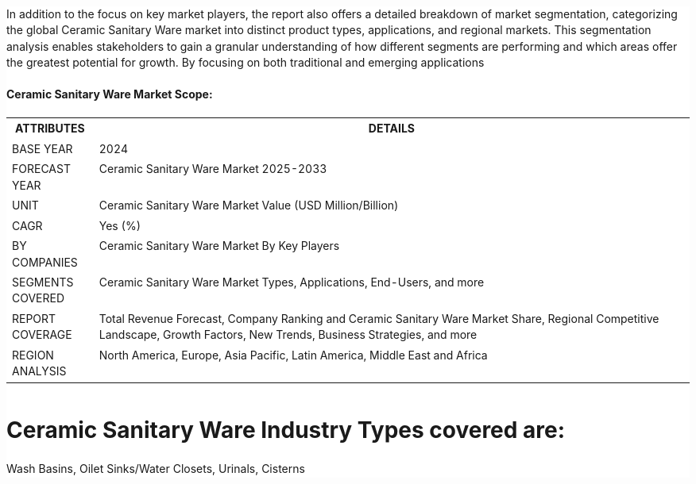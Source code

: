 In addition to the focus on key market players, the report also offers a detailed breakdown of market segmentation, categorizing the global Ceramic Sanitary Ware market into distinct product types, applications, and regional markets. This segmentation analysis enables stakeholders to gain a granular understanding of how different segments are performing and which areas offer the greatest potential for growth. By focusing on both traditional and emerging applications

<h4>Ceramic Sanitary Ware Market Scope:</h4>
<table>
<tr>
<th>ATTRIBUTES</th>
<th>DETAILS</th>
</tr>
<tr>
<td>BASE YEAR</td>
<td>2024</td>
</tr>
<tr>
<td>FORECAST YEAR</td>
<td>Ceramic Sanitary Ware Market 2025-2033</td>
</tr>
<tr>
<td>UNIT</td>
<td>Ceramic Sanitary Ware Market Value (USD Million/Billion)</td>
<tr>
<td>CAGR</td>
<td>Yes (%)</td>
</tr>
</tr>
<tr>
<td>BY COMPANIES</td>
<td>Ceramic Sanitary Ware Market By Key Players</td>
</tr>
<tr>
<td>SEGMENTS COVERED</td>
<td>Ceramic Sanitary Ware Market Types, Applications, End-Users, and more</td>
</tr>
<tr>
<td>REPORT COVERAGE</td>
<td>Total Revenue Forecast, Company Ranking and Ceramic Sanitary Ware Market Share, Regional Competitive Landscape, Growth Factors, New Trends, Business Strategies, and more</td>
</tr>
<tr>
<td>REGION ANALYSIS</td>
<td>North America, Europe, Asia Pacific, Latin America, Middle East and Africa</td>
</tr>
</table>

# <strong>Ceramic Sanitary Ware Industry Types covered are:</strong>

Wash Basins, Oilet Sinks/Water Closets, Urinals, Cisterns
